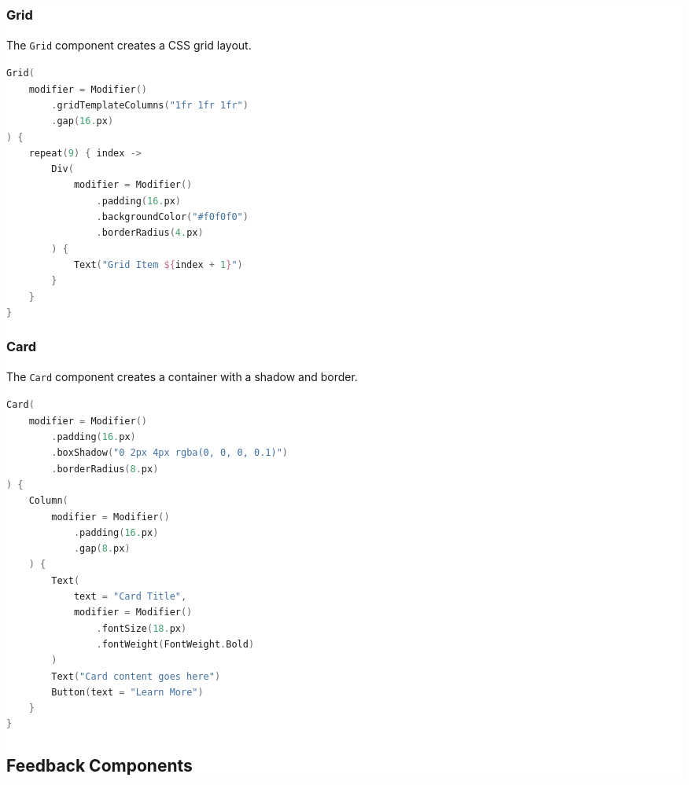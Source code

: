 ### Grid

The `Grid` component creates a CSS grid layout.

```kotlin
Grid(
    modifier = Modifier()
        .gridTemplateColumns("1fr 1fr 1fr")
        .gap(16.px)
) {
    repeat(9) { index ->
        Div(
            modifier = Modifier()
                .padding(16.px)
                .backgroundColor("#f0f0f0")
                .borderRadius(4.px)
        ) {
            Text("Grid Item ${index + 1}")
        }
    }
}
```

### Card

The `Card` component creates a container with a shadow and border.

```kotlin
Card(
    modifier = Modifier()
        .padding(16.px)
        .boxShadow("0 2px 4px rgba(0, 0, 0, 0.1)")
        .borderRadius(8.px)
) {
    Column(
        modifier = Modifier()
            .padding(16.px)
            .gap(8.px)
    ) {
        Text(
            text = "Card Title",
            modifier = Modifier()
                .fontSize(18.px)
                .fontWeight(FontWeight.Bold)
        )
        Text("Card content goes here")
        Button(text = "Learn More")
    }
}
```

## Feedback Components
